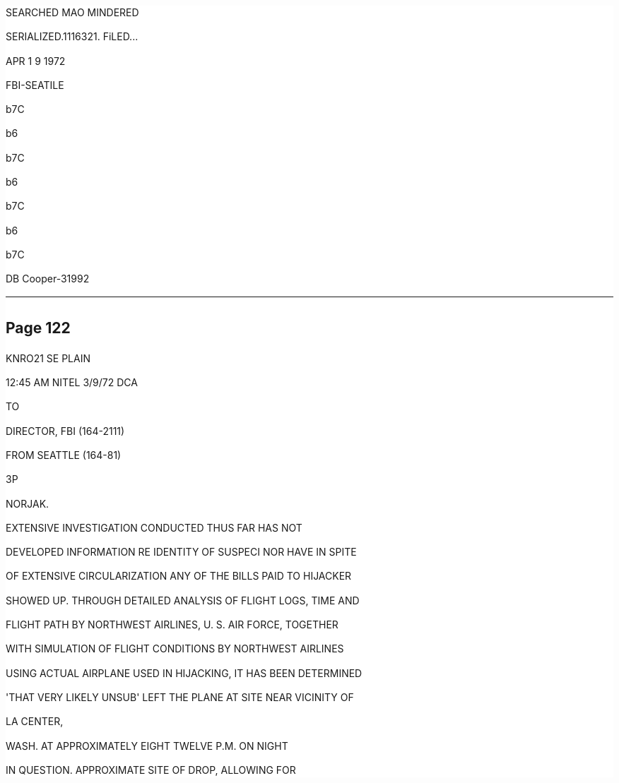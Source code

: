 SEARCHED MAO MINDERED

SERIALIZED.1116321. FiLED...

APR 1 9 1972

FBI-SEATILE

b7C

b6

b7C

b6

b7C

b6

b7C

DB Cooper-31992

---

## Page 122

KNRO21 SE PLAIN

12:45 AM NITEL 3/9/72 DCA

TO

DIRECTOR, FBI (164-2111)

FROM SEATTLE (164-81)

3P

NORJAK.

EXTENSIVE INVESTIGATION CONDUCTED THUS FAR HAS NOT

DEVELOPED INFORMATION RE IDENTITY OF SUSPECI NOR HAVE IN SPITE

OF EXTENSIVE CIRCULARIZATION ANY OF THE BILLS PAID TO HIJACKER

SHOWED UP. THROUGH DETAILED ANALYSIS OF FLIGHT LOGS, TIME AND

FLIGHT PATH BY NORTHWEST AIRLINES, U. S. AIR FORCE, TOGETHER

WITH SIMULATION OF FLIGHT CONDITIONS BY NORTHWEST AIRLINES

USING ACTUAL AIRPLANE USED IN HIJACKING, IT HAS BEEN DETERMINED

'THAT VERY LIKELY UNSUB' LEFT THE PLANE AT SITE NEAR VICINITY OF

LA CENTER,

WASH. AT APPROXIMATELY EIGHT TWELVE P.M. ON NIGHT

IN QUESTION. APPROXIMATE SITE OF DROP, ALLOWING FOR
